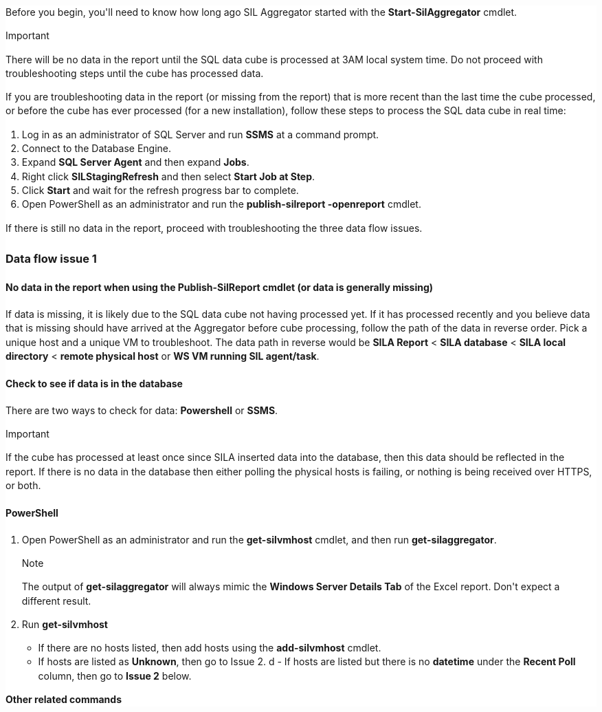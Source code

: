 Before you begin, you'll need to know how long ago SIL Aggregator started with the **Start-SilAggregator** cmdlet.

>[!IMPORTANT]
>There will be no data in the report until the SQL data cube is processed at 3AM local system time. Do not proceed with troubleshooting steps until the cube has processed data.

If you are troubleshooting data in the report (or missing from the report) that is more recent than the last time the cube processed, or before the cube has ever processed (for a new installation), follow these steps to process the SQL data cube in real time:

1. Log in as an administrator of SQL Server and run **SSMS** at a command prompt.
2. Connect to the Database Engine.
3. Expand **SQL Server Agent** and then expand **Jobs**.
4. Right click **SILStagingRefresh** and then select **Start Job at Step**.
5. Click **Start** and wait for the refresh progress bar to complete.
6. Open PowerShell as an administrator and run the **publish-silreport -openreport** cmdlet.

If there is still no data in the report, proceed with troubleshooting the three data flow issues.

### Data flow issue 1

#### No data in the report when using the Publish-SilReport cmdlet (or data is generally missing)

If data is missing, it is likely due to the SQL data cube not having processed yet. If it has processed recently and you believe data that is missing should have arrived at the Aggregator before cube processing, follow the path of the data in reverse order. Pick a unique host and a unique VM to troubleshoot. The data path in reverse would be **SILA Report** &lt; **SILA database** &lt; **SILA local directory** &lt; **remote physical host** or **WS VM running SIL agent/task**.

#### Check to see if data is in the database

There are two ways to check for data: **Powershell** or **SSMS**.

>[!Important]
>If the cube has processed at least once since SILA inserted data into the database, then this data should be reflected in the report. If there is no data in the database then either polling the physical hosts is failing, or nothing is being received over HTTPS, or both.

 #### PowerShell

1. Open PowerShell as an administrator and run the **get-silvmhost** cmdlet, and then run **get-silaggregator**.

    >[!NOTE]
    >The output of **get-silaggregator** will always mimic the **Windows Server Details Tab** of the Excel report. Don't expect a different result.

2. Run **get-silvmhost**
   - If there are no hosts listed, then add hosts using the **add-silvmhost** cmdlet.
   - If hosts are listed as **Unknown**, then go to Issue 2.
   d - If hosts are listed but there is no **datetime** under the **Recent Poll** column, then go to **Issue 2** below.

**Other related commands**
